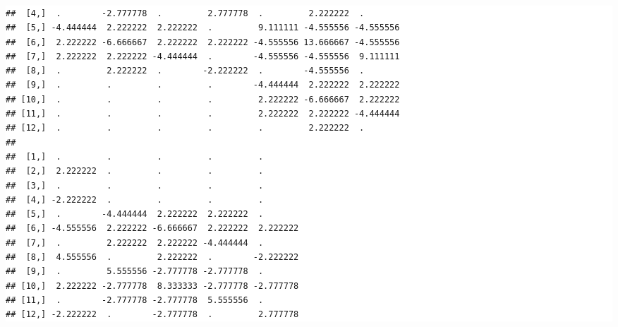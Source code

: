     ##  [4,]  .        -2.777778  .         2.777778  .         2.222222  .       
    ##  [5,] -4.444444  2.222222  2.222222  .         9.111111 -4.555556 -4.555556
    ##  [6,]  2.222222 -6.666667  2.222222  2.222222 -4.555556 13.666667 -4.555556
    ##  [7,]  2.222222  2.222222 -4.444444  .        -4.555556 -4.555556  9.111111
    ##  [8,]  .         2.222222  .        -2.222222  .        -4.555556  .       
    ##  [9,]  .         .         .         .        -4.444444  2.222222  2.222222
    ## [10,]  .         .         .         .         2.222222 -6.666667  2.222222
    ## [11,]  .         .         .         .         2.222222  2.222222 -4.444444
    ## [12,]  .         .         .         .         .         2.222222  .       
    ##                                                        
    ##  [1,]  .         .         .         .         .       
    ##  [2,]  2.222222  .         .         .         .       
    ##  [3,]  .         .         .         .         .       
    ##  [4,] -2.222222  .         .         .         .       
    ##  [5,]  .        -4.444444  2.222222  2.222222  .       
    ##  [6,] -4.555556  2.222222 -6.666667  2.222222  2.222222
    ##  [7,]  .         2.222222  2.222222 -4.444444  .       
    ##  [8,]  4.555556  .         2.222222  .        -2.222222
    ##  [9,]  .         5.555556 -2.777778 -2.777778  .       
    ## [10,]  2.222222 -2.777778  8.333333 -2.777778 -2.777778
    ## [11,]  .        -2.777778 -2.777778  5.555556  .       
    ## [12,] -2.222222  .        -2.777778  .         2.777778
